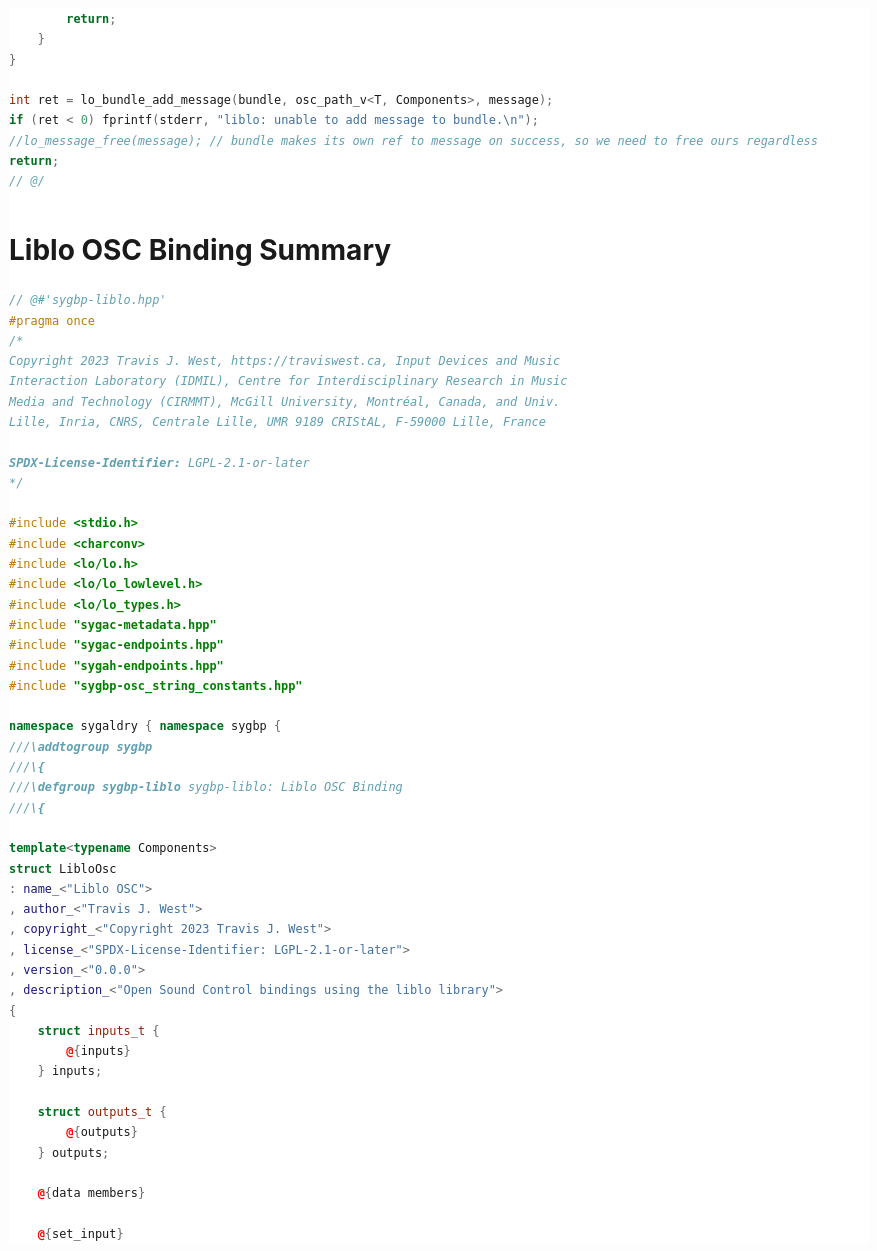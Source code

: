 ```cpp
        return;
    }
}

int ret = lo_bundle_add_message(bundle, osc_path_v<T, Components>, message);
if (ret < 0) fprintf(stderr, "liblo: unable to add message to bundle.\n");
//lo_message_free(message); // bundle makes its own ref to message on success, so we need to free ours regardless
return;
// @/
```

# Liblo OSC Binding Summary

```cpp
// @#'sygbp-liblo.hpp'
#pragma once
/*
Copyright 2023 Travis J. West, https://traviswest.ca, Input Devices and Music
Interaction Laboratory (IDMIL), Centre for Interdisciplinary Research in Music
Media and Technology (CIRMMT), McGill University, Montréal, Canada, and Univ.
Lille, Inria, CNRS, Centrale Lille, UMR 9189 CRIStAL, F-59000 Lille, France

SPDX-License-Identifier: LGPL-2.1-or-later
*/

#include <stdio.h>
#include <charconv>
#include <lo/lo.h>
#include <lo/lo_lowlevel.h>
#include <lo/lo_types.h>
#include "sygac-metadata.hpp"
#include "sygac-endpoints.hpp"
#include "sygah-endpoints.hpp"
#include "sygbp-osc_string_constants.hpp"

namespace sygaldry { namespace sygbp {
///\addtogroup sygbp
///\{
///\defgroup sygbp-liblo sygbp-liblo: Liblo OSC Binding
///\{

template<typename Components>
struct LibloOsc
: name_<"Liblo OSC">
, author_<"Travis J. West">
, copyright_<"Copyright 2023 Travis J. West">
, license_<"SPDX-License-Identifier: LGPL-2.1-or-later">
, version_<"0.0.0">
, description_<"Open Sound Control bindings using the liblo library">
{
    struct inputs_t {
        @{inputs}
    } inputs;

    struct outputs_t {
        @{outputs}
    } outputs;

    @{data members}

    @{set_input}
```